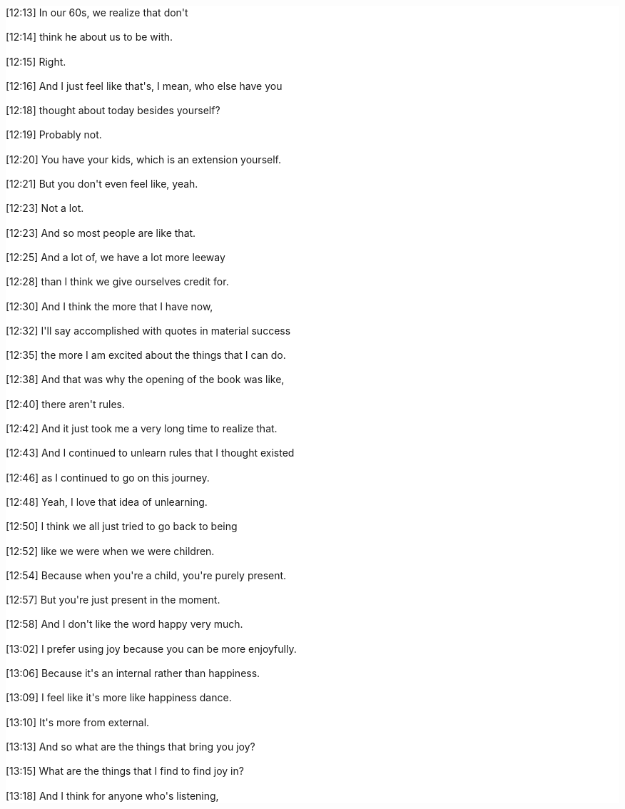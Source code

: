 [12:13] In our 60s, we realize that don't

[12:14] think he about us to be with.

[12:15] Right.

[12:16] And I just feel like that's, I mean, who else have you

[12:18] thought about today besides yourself?

[12:19] Probably not.

[12:20] You have your kids, which is an extension yourself.

[12:21] But you don't even feel like, yeah.

[12:23] Not a lot.

[12:23] And so most people are like that.

[12:25] And a lot of, we have a lot more leeway

[12:28] than I think we give ourselves credit for.

[12:30] And I think the more that I have now,

[12:32] I'll say accomplished with quotes in material success

[12:35] the more I am excited about the things that I can do.

[12:38] And that was why the opening of the book was like,

[12:40] there aren't rules.

[12:42] And it just took me a very long time to realize that.

[12:43] And I continued to unlearn rules that I thought existed

[12:46] as I continued to go on this journey.

[12:48] Yeah, I love that idea of unlearning.

[12:50] I think we all just tried to go back to being

[12:52] like we were when we were children.

[12:54] Because when you're a child, you're purely present.

[12:57] But you're just present in the moment.

[12:58] And I don't like the word happy very much.

[13:02] I prefer using joy because you can be more enjoyfully.

[13:06] Because it's an internal rather than happiness.

[13:09] I feel like it's more like happiness dance.

[13:10] It's more from external.

[13:13] And so what are the things that bring you joy?

[13:15] What are the things that I find to find joy in?

[13:18] And I think for anyone who's listening,
